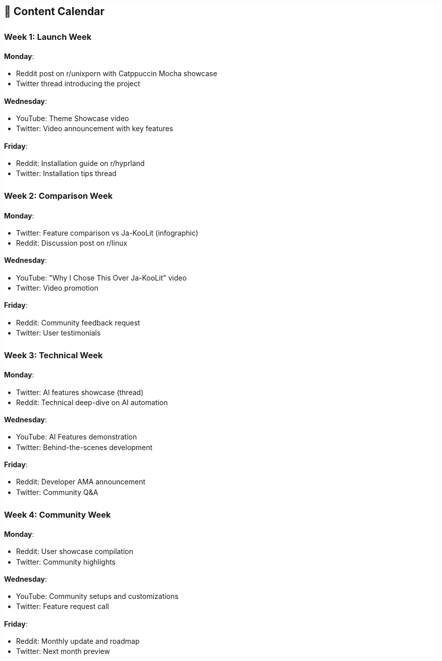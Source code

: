 ## 🎨 **Content Calendar**

### **Week 1: Launch Week**
**Monday**: 
- Reddit post on r/unixporn with Catppuccin Mocha showcase
- Twitter thread introducing the project

**Wednesday**:
- YouTube: Theme Showcase video
- Twitter: Video announcement with key features

**Friday**:
- Reddit: Installation guide on r/hyprland
- Twitter: Installation tips thread

### **Week 2: Comparison Week**
**Monday**:
- Twitter: Feature comparison vs Ja-KooLit (infographic)
- Reddit: Discussion post on r/linux

**Wednesday**:
- YouTube: "Why I Chose This Over Ja-KooLit" video
- Twitter: Video promotion

**Friday**:
- Reddit: Community feedback request
- Twitter: User testimonials

### **Week 3: Technical Week**
**Monday**:
- Twitter: AI features showcase (thread)
- Reddit: Technical deep-dive on AI automation

**Wednesday**:
- YouTube: AI Features demonstration
- Twitter: Behind-the-scenes development

**Friday**:
- Reddit: Developer AMA announcement
- Twitter: Community Q&A

### **Week 4: Community Week**
**Monday**:
- Reddit: User showcase compilation
- Twitter: Community highlights

**Wednesday**:
- YouTube: Community setups and customizations
- Twitter: Feature request call

**Friday**:
- Reddit: Monthly update and roadmap
- Twitter: Next month preview
